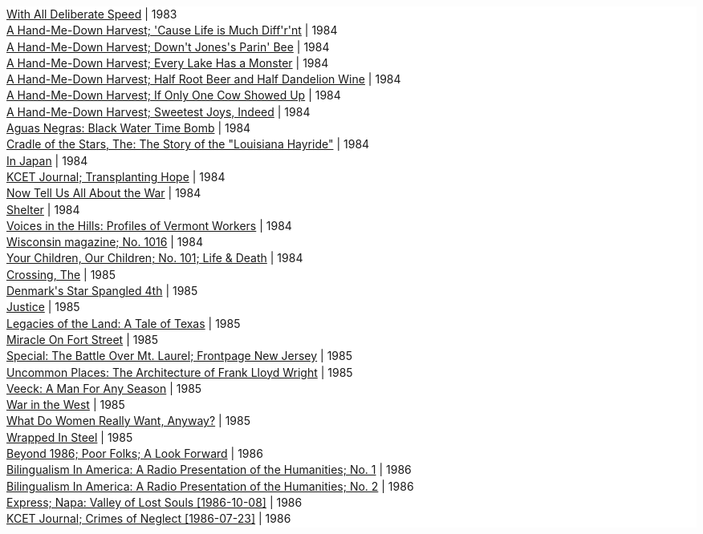[With All Deliberate Speed](https://americanarchive.org/catalog/cpb-aacip-17-042rcg7t) | 1983<br/>
[A Hand-Me-Down Harvest; 'Cause Life is Much Diff'r'nt](https://americanarchive.org/catalog/cpb-aacip-526-2r3nv9b72n) | 1984<br/>
[A Hand-Me-Down Harvest; Down't Jones's Parin' Bee](https://americanarchive.org/catalog/cpb-aacip-526-t727942469) | 1984<br/>
[A Hand-Me-Down Harvest; Every Lake Has a Monster](https://americanarchive.org/catalog/cpb-aacip-526-dn3zs2md2j) | 1984<br/>
[A Hand-Me-Down Harvest; Half Root Beer and Half Dandelion Wine](https://americanarchive.org/catalog/cpb-aacip-526-4m9183540r) | 1984<br/>
[A Hand-Me-Down Harvest; If Only One Cow Showed Up](https://americanarchive.org/catalog/cpb-aacip-526-dr2p55fk0m) | 1984<br/>
[A Hand-Me-Down Harvest; Sweetest Joys, Indeed](https://americanarchive.org/catalog/cpb-aacip-526-gb1xd0s00m) | 1984<br/>
[Aguas Negras: Black Water Time Bomb](https://americanarchive.org/catalog/cpb-aacip-526-sn00z72741) | 1984<br/>
[Cradle of the Stars, The: The Story of the "Louisiana Hayride"](https://americanarchive.org/catalog/cpb-aacip-17-88qc0md1) | 1984<br/>
[In Japan](https://americanarchive.org/catalog?f%5Baccess_types%5D%5B%5D=online&f%5Bcontributing_organizations%5D%5B%5D=The+Walter+J.+Brown+Media+Archives+%26+Peabody+Awards+Collection+at+the+University+of+Georgia+%28GA%29&f%5Bprogram_titles%5D%5B%5D=In+Japan&sort=title+asc) | 1984<br/>
[KCET Journal; Transplanting Hope](https://americanarchive.org/catalog/cpb-aacip-526-q23qv3d95x) | 1984<br/>
[Now Tell Us All About the War](https://americanarchive.org/catalog/cpb-aacip-35-36tx99h9) | 1984<br/>
[Shelter](https://americanarchive.org/catalog/cpb-aacip-283-61rfjj43) | 1984<br/>
[Voices in the Hills: Profiles of Vermont Workers](https://americanarchive.org/catalog?f%5Baccess_types%5D%5B%5D=online&f%5Bcontributing_organizations%5D%5B%5D=The+Walter+J.+Brown+Media+Archives+%26+Peabody+Awards+Collection+at+the+University+of+Georgia+%28GA%29&f%5Bprogram_titles%5D%5B%5D=Voices+in+the+Hills%3A+Profiles+of+Vermont+Workers&sort=title+asc) | 1984<br/>
[Wisconsin magazine; No. 1016](https://americanarchive.org/catalog/cpb-aacip-29-9995xk4p) | 1984<br/>
[Your Children, Our Children; No. 101; Life & Death](https://americanarchive.org/catalog/cpb-aacip-77-49t1h3fv) | 1984<br/>
[Crossing, The](https://americanarchive.org/catalog/cpb-aacip-526-0k26970w39) | 1985<br/>
[Denmark's Star Spangled 4th](https://americanarchive.org/catalog/cpb-aacip-52-676t1pbw) | 1985<br/>
[Justice](https://americanarchive.org/catalog/cpb-aacip-526-kd1qf8kp5g) | 1985<br/>
[Legacies of the Land: A Tale of Texas](https://americanarchive.org/catalog/cpb-aacip-526-445h990b9z) | 1985<br/>
[Miracle On Fort Street](https://americanarchive.org/catalog/cpb-aacip-240-62f7mgk0) | 1985<br/>
[Special: The Battle Over Mt. Laurel; Frontpage New Jersey](https://americanarchive.org/catalog/cpb-aacip-259-7m04116v) | 1985<br/>
[Uncommon Places: The Architecture of Frank Lloyd Wright](https://americanarchive.org/catalog/cpb-aacip-29-085hqcqj) | 1985<br/>
[Veeck: A Man For Any Season](https://americanarchive.org/catalog/cpb-aacip-526-930ns0mz1g) | 1985<br/>
[War in the West](https://americanarchive.org/catalog/cpb-aacip-283-52w3r7zc) | 1985<br/>
[What Do Women Really Want, Anyway?](https://americanarchive.org/catalog/cpb-aacip-526-rr1pg1jw3q) | 1985<br/>
[Wrapped In Steel](https://americanarchive.org/catalog?f%5Baccess_types%5D%5B%5D=online&f%5Bcontributing_organizations%5D%5B%5D=The+Walter+J.+Brown+Media+Archives+%26+Peabody+Awards+Collection+at+the+University+of+Georgia+%28GA%29&f%5Bprogram_titles%5D%5B%5D=Wrapped+In+Steel&sort=title+asc) | 1985<br/>
[Beyond 1986; Poor Folks; A Look Forward](https://americanarchive.org/catalog/cpb-aacip-526-qj77s7k26f) | 1986<br/>
[Bilingualism In America: A Radio Presentation of the Humanities; No. 1](https://americanarchive.org/catalog/cpb-aacip-526-df6k06z31d) | 1986<br/>
[Bilingualism In America: A Radio Presentation of the Humanities; No. 2](https://americanarchive.org/catalog/cpb-aacip-526-0g3gx45r2k) | 1986<br/>
[Express; Napa: Valley of Lost Souls [1986-10-08]](https://americanarchive.org/catalog/cpb-aacip-55-w66930pf4b) | 1986<br/>
[KCET Journal; Crimes of Neglect [1986-07-23]](https://americanarchive.org/catalog/cpb-aacip-526-xw47p8vr93) | 1986<br/>